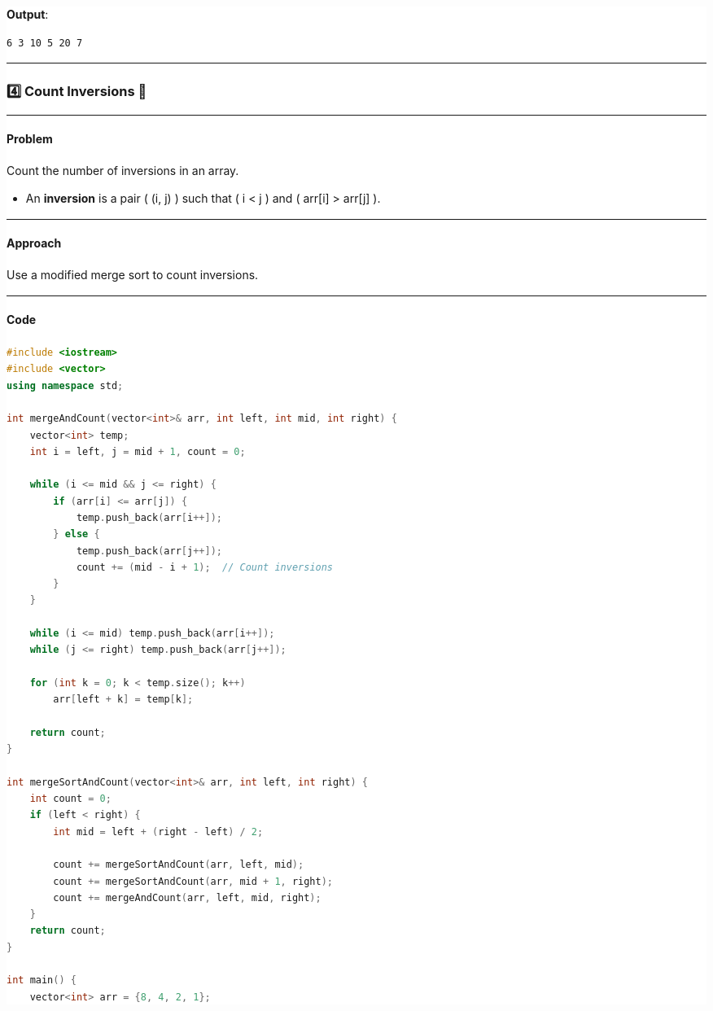 **Output**:  
```
6 3 10 5 20 7  
```  

---

### **4️⃣ Count Inversions** 🚀  

---

#### **Problem**  
Count the number of inversions in an array.  
- An **inversion** is a pair \( (i, j) \) such that \( i < j \) and \( arr[i] > arr[j] \).  

---

#### **Approach**  
Use a modified merge sort to count inversions.  

---

#### **Code**  
```cpp  
#include <iostream>  
#include <vector>  
using namespace std;  

int mergeAndCount(vector<int>& arr, int left, int mid, int right) {  
    vector<int> temp;  
    int i = left, j = mid + 1, count = 0;  

    while (i <= mid && j <= right) {  
        if (arr[i] <= arr[j]) {  
            temp.push_back(arr[i++]);  
        } else {  
            temp.push_back(arr[j++]);  
            count += (mid - i + 1);  // Count inversions  
        }  
    }  

    while (i <= mid) temp.push_back(arr[i++]);  
    while (j <= right) temp.push_back(arr[j++]);  

    for (int k = 0; k < temp.size(); k++)  
        arr[left + k] = temp[k];  

    return count;  
}  

int mergeSortAndCount(vector<int>& arr, int left, int right) {  
    int count = 0;  
    if (left < right) {  
        int mid = left + (right - left) / 2;  

        count += mergeSortAndCount(arr, left, mid);  
        count += mergeSortAndCount(arr, mid + 1, right);  
        count += mergeAndCount(arr, left, mid, right);  
    }  
    return count;  
}  

int main() {  
    vector<int> arr = {8, 4, 2, 1};  

```